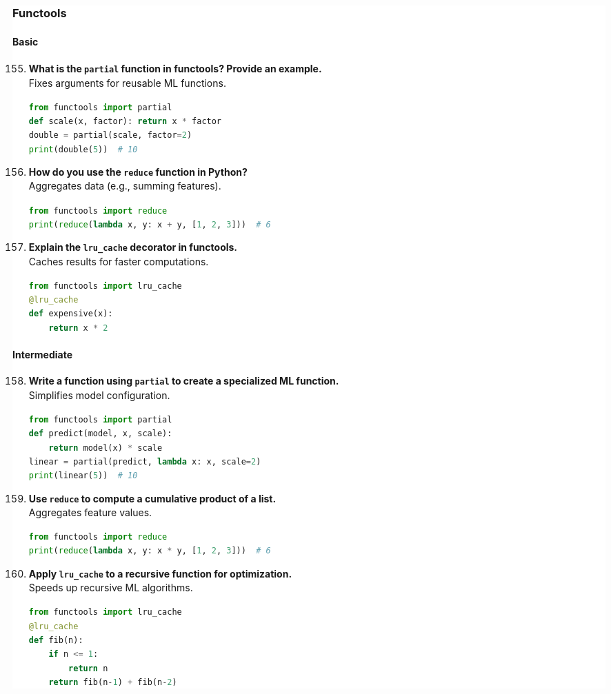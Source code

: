 ### Functools

#### Basic
155. **What is the `partial` function in functools? Provide an example.**  
     Fixes arguments for reusable ML functions.  
     ```python
     from functools import partial
     def scale(x, factor): return x * factor
     double = partial(scale, factor=2)
     print(double(5))  # 10
     ```

156. **How do you use the `reduce` function in Python?**  
     Aggregates data (e.g., summing features).  
     ```python
     from functools import reduce
     print(reduce(lambda x, y: x + y, [1, 2, 3]))  # 6
     ```

157. **Explain the `lru_cache` decorator in functools.**  
     Caches results for faster computations.  
     ```python
     from functools import lru_cache
     @lru_cache
     def expensive(x):
         return x * 2
     ```

#### Intermediate
158. **Write a function using `partial` to create a specialized ML function.**  
     Simplifies model configuration.  
     ```python
     from functools import partial
     def predict(model, x, scale):
         return model(x) * scale
     linear = partial(predict, lambda x: x, scale=2)
     print(linear(5))  # 10
     ```

159. **Use `reduce` to compute a cumulative product of a list.**  
     Aggregates feature values.  
     ```python
     from functools import reduce
     print(reduce(lambda x, y: x * y, [1, 2, 3]))  # 6
     ```

160. **Apply `lru_cache` to a recursive function for optimization.**  
     Speeds up recursive ML algorithms.  
     ```python
     from functools import lru_cache
     @lru_cache
     def fib(n):
         if n <= 1:
             return n
         return fib(n-1) + fib(n-2)
     ```
